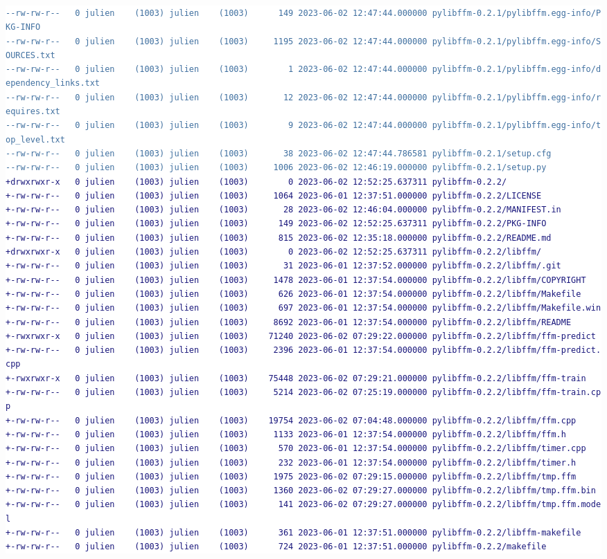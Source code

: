 ```diff
--rw-rw-r--   0 julien    (1003) julien    (1003)      149 2023-06-02 12:47:44.000000 pylibffm-0.2.1/pylibffm.egg-info/PKG-INFO
--rw-rw-r--   0 julien    (1003) julien    (1003)     1195 2023-06-02 12:47:44.000000 pylibffm-0.2.1/pylibffm.egg-info/SOURCES.txt
--rw-rw-r--   0 julien    (1003) julien    (1003)        1 2023-06-02 12:47:44.000000 pylibffm-0.2.1/pylibffm.egg-info/dependency_links.txt
--rw-rw-r--   0 julien    (1003) julien    (1003)       12 2023-06-02 12:47:44.000000 pylibffm-0.2.1/pylibffm.egg-info/requires.txt
--rw-rw-r--   0 julien    (1003) julien    (1003)        9 2023-06-02 12:47:44.000000 pylibffm-0.2.1/pylibffm.egg-info/top_level.txt
--rw-rw-r--   0 julien    (1003) julien    (1003)       38 2023-06-02 12:47:44.786581 pylibffm-0.2.1/setup.cfg
--rw-rw-r--   0 julien    (1003) julien    (1003)     1006 2023-06-02 12:46:19.000000 pylibffm-0.2.1/setup.py
+drwxrwxr-x   0 julien    (1003) julien    (1003)        0 2023-06-02 12:52:25.637311 pylibffm-0.2.2/
+-rw-rw-r--   0 julien    (1003) julien    (1003)     1064 2023-06-01 12:37:51.000000 pylibffm-0.2.2/LICENSE
+-rw-rw-r--   0 julien    (1003) julien    (1003)       28 2023-06-02 12:46:04.000000 pylibffm-0.2.2/MANIFEST.in
+-rw-rw-r--   0 julien    (1003) julien    (1003)      149 2023-06-02 12:52:25.637311 pylibffm-0.2.2/PKG-INFO
+-rw-rw-r--   0 julien    (1003) julien    (1003)      815 2023-06-02 12:35:18.000000 pylibffm-0.2.2/README.md
+drwxrwxr-x   0 julien    (1003) julien    (1003)        0 2023-06-02 12:52:25.637311 pylibffm-0.2.2/libffm/
+-rw-rw-r--   0 julien    (1003) julien    (1003)       31 2023-06-01 12:37:52.000000 pylibffm-0.2.2/libffm/.git
+-rw-rw-r--   0 julien    (1003) julien    (1003)     1478 2023-06-01 12:37:54.000000 pylibffm-0.2.2/libffm/COPYRIGHT
+-rw-rw-r--   0 julien    (1003) julien    (1003)      626 2023-06-01 12:37:54.000000 pylibffm-0.2.2/libffm/Makefile
+-rw-rw-r--   0 julien    (1003) julien    (1003)      697 2023-06-01 12:37:54.000000 pylibffm-0.2.2/libffm/Makefile.win
+-rw-rw-r--   0 julien    (1003) julien    (1003)     8692 2023-06-01 12:37:54.000000 pylibffm-0.2.2/libffm/README
+-rwxrwxr-x   0 julien    (1003) julien    (1003)    71240 2023-06-02 07:29:22.000000 pylibffm-0.2.2/libffm/ffm-predict
+-rw-rw-r--   0 julien    (1003) julien    (1003)     2396 2023-06-01 12:37:54.000000 pylibffm-0.2.2/libffm/ffm-predict.cpp
+-rwxrwxr-x   0 julien    (1003) julien    (1003)    75448 2023-06-02 07:29:21.000000 pylibffm-0.2.2/libffm/ffm-train
+-rw-rw-r--   0 julien    (1003) julien    (1003)     5214 2023-06-02 07:25:19.000000 pylibffm-0.2.2/libffm/ffm-train.cpp
+-rw-rw-r--   0 julien    (1003) julien    (1003)    19754 2023-06-02 07:04:48.000000 pylibffm-0.2.2/libffm/ffm.cpp
+-rw-rw-r--   0 julien    (1003) julien    (1003)     1133 2023-06-01 12:37:54.000000 pylibffm-0.2.2/libffm/ffm.h
+-rw-rw-r--   0 julien    (1003) julien    (1003)      570 2023-06-01 12:37:54.000000 pylibffm-0.2.2/libffm/timer.cpp
+-rw-rw-r--   0 julien    (1003) julien    (1003)      232 2023-06-01 12:37:54.000000 pylibffm-0.2.2/libffm/timer.h
+-rw-rw-r--   0 julien    (1003) julien    (1003)     1975 2023-06-02 07:29:15.000000 pylibffm-0.2.2/libffm/tmp.ffm
+-rw-rw-r--   0 julien    (1003) julien    (1003)     1360 2023-06-02 07:29:27.000000 pylibffm-0.2.2/libffm/tmp.ffm.bin
+-rw-rw-r--   0 julien    (1003) julien    (1003)      141 2023-06-02 07:29:27.000000 pylibffm-0.2.2/libffm/tmp.ffm.model
+-rw-rw-r--   0 julien    (1003) julien    (1003)      361 2023-06-01 12:37:51.000000 pylibffm-0.2.2/libffm-makefile
+-rw-rw-r--   0 julien    (1003) julien    (1003)      724 2023-06-01 12:37:51.000000 pylibffm-0.2.2/makefile
```